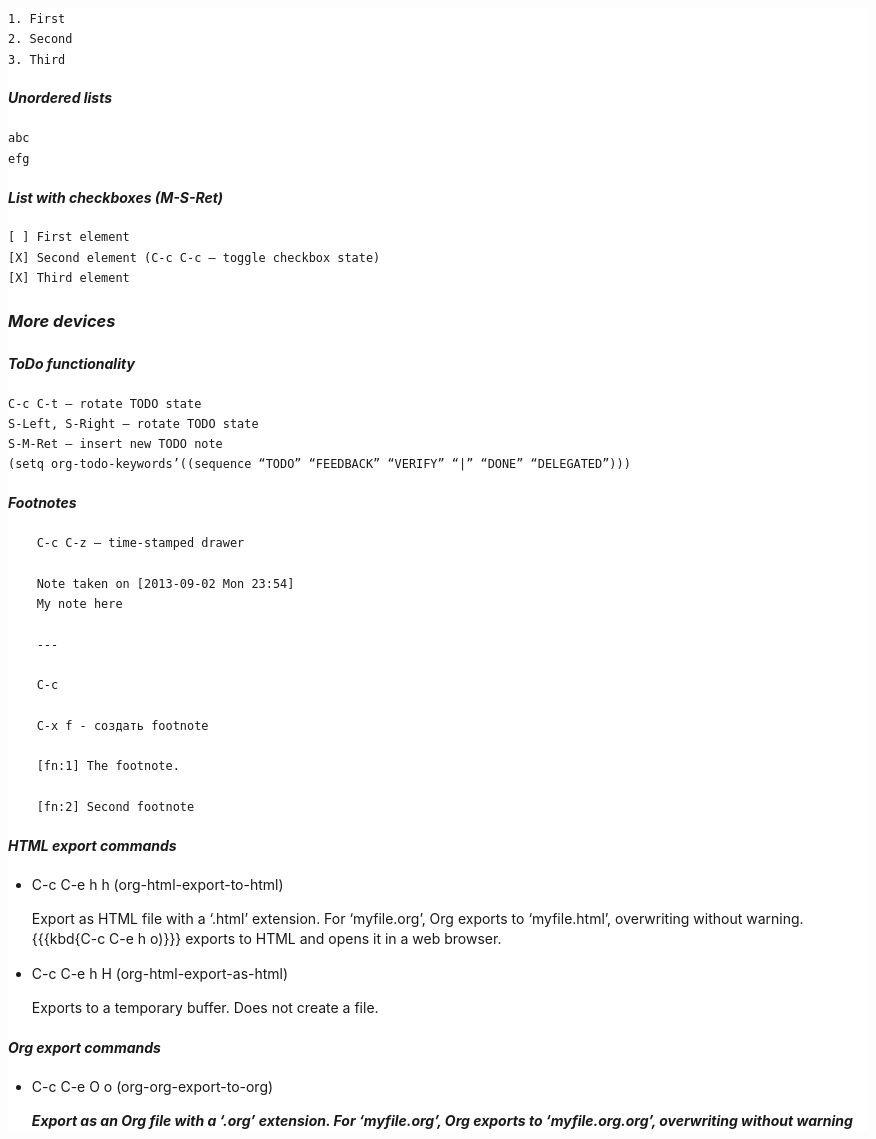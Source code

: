     1. First
    2. Second
    3. Third

#### *Unordered lists*

    abc
    efg

#### *List with checkboxes (M-S-Ret)*

    [ ] First element
    [X] Second element (C-c C-c – toggle checkbox state)
    [X] Third element

### *More devices*


#### *ToDo functionality*

    C-c C-t – rotate TODO state
    S-Left, S-Right – rotate TODO state
    S-M-Ret – insert new TODO note
    (setq org-todo-keywords’((sequence “TODO” “FEEDBACK” “VERIFY” “|” “DONE” “DELEGATED”)))

#### *Footnotes*

        C-c C-z – time-stamped drawer

        Note taken on [2013-09-02 Mon 23:54]
        My note here

        ---

        C-c 

        C-x f - создать footnote

        [fn:1] The footnote.

        [fn:2] Second footnote

#### *HTML export commands*

- C-c C-e h h (org-html-export-to-html)

    Export as HTML file with a ‘.html’ extension. For ‘myfile.org’, Org exports to ‘myfile.html’, overwriting without warning. {{{kbd{C-c C-e h o)}}} exports to HTML and opens it in a web browser.

- C-c C-e h H (org-html-export-as-html)

    Exports to a temporary buffer. Does not create a file. 
	
 
#### *Org export commands*

- C-c C-e O o (org-org-export-to-org)

    ***Export as an Org file with a ‘.org’ extension. For ‘myfile.org’, Org exports to ‘myfile.org.org’, overwriting without warning***
